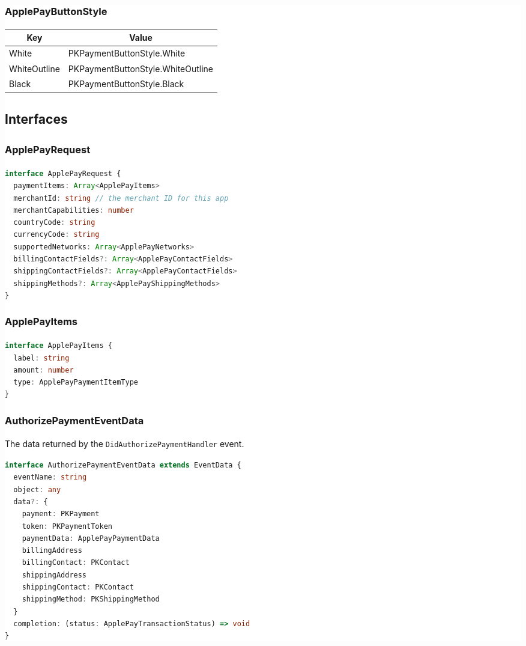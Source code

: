 ### ApplePayButtonStyle

| Key          | Value                             |
| ------------ | --------------------------------- |
| White        | PKPaymentButtonStyle.White        |
| WhiteOutline | PKPaymentButtonStyle.WhiteOutline |
| Black        | PKPaymentButtonStyle.Black        |

## Interfaces

### ApplePayRequest

```ts
interface ApplePayRequest {
  paymentItems: Array<ApplePayItems>
  merchantId: string // the merchant ID for this app
  merchantCapabilities: number
  countryCode: string
  currencyCode: string
  supportedNetworks: Array<ApplePayNetworks>
  billingContactFields?: Array<ApplePayContactFields>
  shippingContactFields?: Array<ApplePayContactFields>
  shippingMethods?: Array<ApplePayShippingMethods>
}
```

### ApplePayItems

```ts
interface ApplePayItems {
  label: string
  amount: number
  type: ApplePayPaymentItemType
}
```

### AuthorizePaymentEventData

The data returned by the `DidAuthorizePaymentHandler` event.

```ts
interface AuthorizePaymentEventData extends EventData {
  eventName: string
  object: any
  data?: {
    payment: PKPayment
    token: PKPaymentToken
    paymentData: ApplePayPaymentData
    billingAddress
    billingContact: PKContact
    shippingAddress
    shippingContact: PKContact
    shippingMethod: PKShippingMethod
  }
  completion: (status: ApplePayTransactionStatus) => void
}
```
